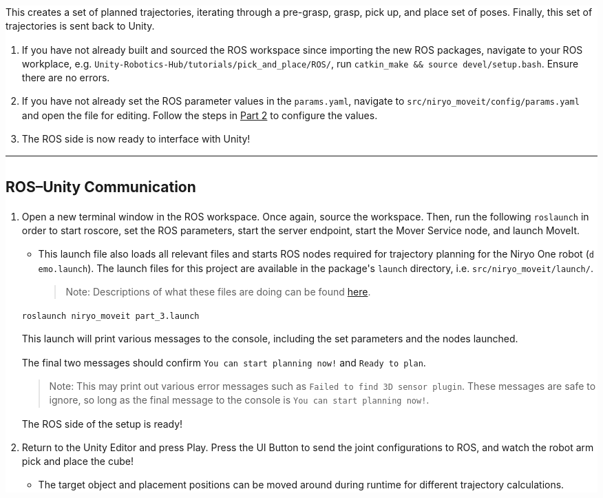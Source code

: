 This creates a set of planned trajectories, iterating through a pre-grasp, grasp, pick up, and place set of poses. Finally, this set of trajectories is sent back to Unity.

1. If you have not already built and sourced the ROS workspace since importing the new ROS packages, navigate to your ROS workplace, e.g. `Unity-Robotics-Hub/tutorials/pick_and_place/ROS/`, run `catkin_make && source devel/setup.bash`. Ensure there are no errors.

2. If you have not already set the ROS parameter values in the `params.yaml`, navigate to `src/niryo_moveit/config/params.yaml` and open the file for editing. Follow the steps in [Part 2](2_ros_tcp.md) to configure the values.

3. The ROS side is now ready to interface with Unity!

--- 

## ROS–Unity Communication

1. Open a new terminal window in the ROS workspace. Once again, source the workspace. Then, run the following `roslaunch` in order to start roscore, set the ROS parameters, start the server endpoint, start the Mover Service node, and launch MoveIt. 
    - This launch file also loads all relevant files and starts ROS nodes required for trajectory planning for the Niryo One robot (`demo.launch`). The launch files for this project are available in the package's `launch` directory, i.e. `src/niryo_moveit/launch/`.
  
	    > Note: Descriptions of what these files are doing can be found [here](moveit_fiile_descriptions.md).

    ```bash
    roslaunch niryo_moveit part_3.launch
    ```

    This launch will print various messages to the console, including the set parameters and the nodes launched. 

    The final two messages should confirm `You can start planning now!` and `Ready to plan`.

    > Note: This may print out various error messages such as `Failed to find 3D sensor plugin`. These messages are safe to ignore, so long as the final message to the console is `You can start planning now!`.

    The ROS side of the setup is ready! 

1. Return to the Unity Editor and press Play. Press the UI Button to send the joint configurations to ROS, and watch the robot arm pick and place the cube! 
   - The target object and placement positions can be moved around during runtime for different trajectory calculations. 
  